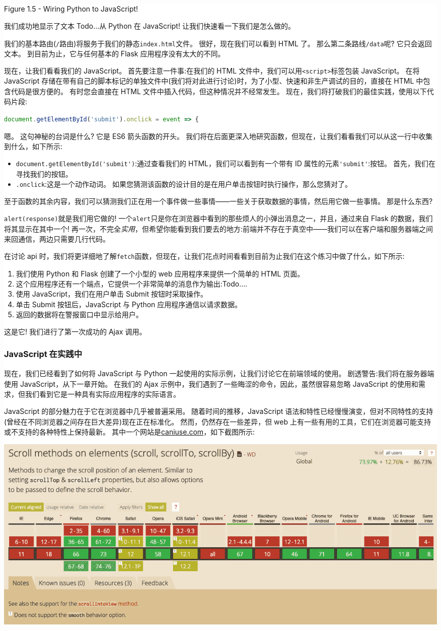 Figure 1.5 - Wiring Python to JavaScript!

我们成功地显示了文本 Todo…从 Python 在 JavaScript! 让我们快速看一下我们是怎么做的。

我们的基本路由(`/`路由)将服务于我们的静态`index.html`文件。 很好，现在我们可以看到 HTML 了。 那么第二条路线`/data`呢? 它只会返回文本。 到目前为止，它与任何基本的 Flask 应用程序没有太大的不同。

现在，让我们看看我们的 JavaScript。 首先要注意一件事:在我们的 HTML 文件中，我们可以用`<script>`标签包装 JavaScript。 在将 JavaScript 存储在带有自己的脚本标记的单独文件中(我们将对此进行讨论)时，为了小型、快速和非生产调试的目的，直接在 HTML 中包含代码是很方便的。 有时您会直接在 HTML 文件中插入代码，但这种情况并不经常发生。 现在，我们将打破我们的最佳实践，使用以下代码片段:

```js
document.getElementById('submit').onclick = event => {
```

嗯。 这句神秘的台词是什么? 它是 ES6 箭头函数的开头。 我们将在后面更深入地研究函数，但现在，让我们看看我们可以从这一行中收集到什么，如下所示:

*   `document.getElementById('submit')`:通过查看我们的 HTML，我们可以看到有一个带有 ID 属性的元素`'submit'`:按钮。 首先，我们在寻找我们的按钮。
*   `.onclick`:这是一个动作动词。 如果您猜测该函数的设计目的是在用户单击按钮时执行操作，那么您猜对了。

至于函数的其余内容，我们可以猜测我们正在用一个事件做一些事情——一些关于获取数据的事情，然后用它做一些事情。 那是什么东西?

`alert(response)`就是我们用它做的! 一个`alert`只是你在浏览器中看到的那些烦人的小弹出消息之一，并且，通过来自 Flask 的数据，我们将其显示在其中一个! 再一次，不完全*实用*，但希望你能看到我们要去的地方:前端并不存在于真空中——我们可以在客户端和服务器端之间来回通信，两边只需要几行代码。

在讨论 api 时，我们将更详细地了解`fetch`函数，但现在，让我们花点时间看看到目前为止我们在这个练习中做了什么，如下所示:

1.  我们使用 Python 和 Flask 创建了一个小型的 web 应用程序来提供一个简单的 HTML 页面。
2.  这个应用程序还有一个端点，它提供一个非常简单的消息作为输出:Todo....
3.  使用 JavaScript，我们在用户单击 Submit 按钮时采取操作。
4.  单击 Submit 按钮后，JavaScript 与 Python 应用程序通信以请求数据。
5.  返回的数据将在警报窗口中显示给用户。

这是它! 我们进行了第一次成功的 Ajax 调用。

### JavaScript 在实践中

现在，我们已经看到了如何将 JavaScript 与 Python 一起使用的实际示例，让我们讨论它在前端领域的使用。 剧透警告:我们将在服务器端使用 JavaScript，从下一章开始。 在我们的 Ajax 示例中，我们遇到了一些晦涩的命令，因此，虽然很容易忽略 JavaScript 的使用和需求，但我们看到它是一种具有实际应用程序的实际语言。

JavaScript 的部分魅力在于它在浏览器中几乎被普遍采用。 随着时间的推移，JavaScript 语法和特性已经慢慢演变，但对不同特性的支持(曾经在不同浏览器之间存在巨大差异)现在正在标准化。 然而，仍然存在一些差异，但 web 上有一些有用的工具，它们在浏览器可能支持或不支持的各种特性上保持最新。 其中一个网站是[caniuse.com](https://caniuse.com)，如下截图所示:

![](img/b85d0547-d160-41ad-9ce7-d9faeb1f7fb5.png)
